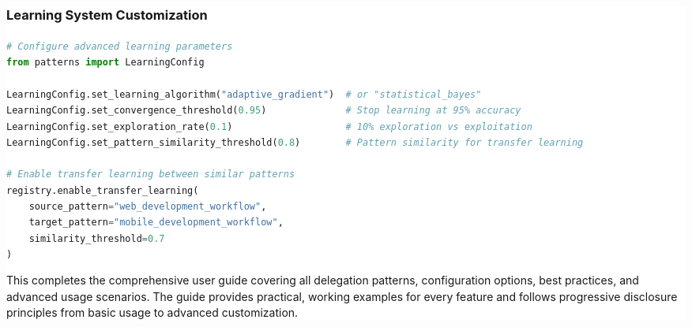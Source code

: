 ### Learning System Customization

```python
# Configure advanced learning parameters
from patterns import LearningConfig

LearningConfig.set_learning_algorithm("adaptive_gradient")  # or "statistical_bayes"
LearningConfig.set_convergence_threshold(0.95)              # Stop learning at 95% accuracy
LearningConfig.set_exploration_rate(0.1)                    # 10% exploration vs exploitation
LearningConfig.set_pattern_similarity_threshold(0.8)        # Pattern similarity for transfer learning

# Enable transfer learning between similar patterns
registry.enable_transfer_learning(
    source_pattern="web_development_workflow",
    target_pattern="mobile_development_workflow",
    similarity_threshold=0.7
)
```

This completes the comprehensive user guide covering all delegation patterns, configuration options, best practices, and advanced usage scenarios. The guide provides practical, working examples for every feature and follows progressive disclosure principles from basic usage to advanced customization.